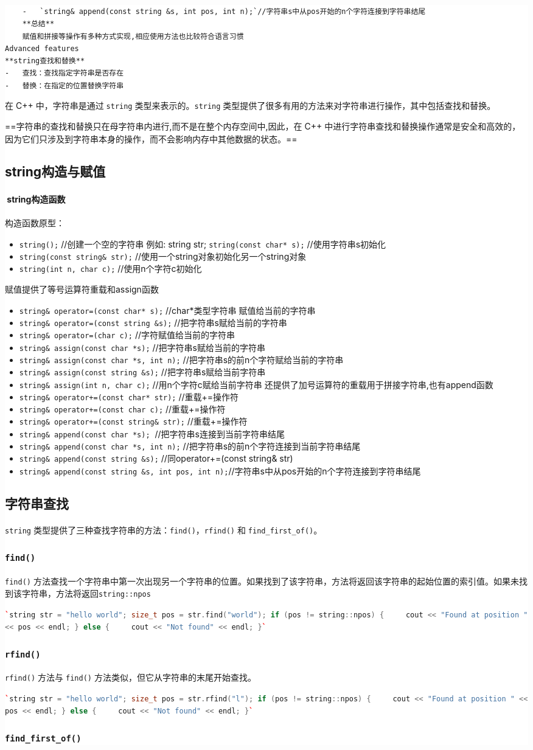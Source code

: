		-   `string& append(const string &s, int pos, int n);`//字符串s中从pos开始的n个字符连接到字符串结尾
		**总结**
		赋值和拼接等操作有多种方式实现,相应使用方法也比较符合语言习惯
	Advanced features
	**string查找和替换**
	-   查找：查找指定字符串是否存在
	-   替换：在指定的位置替换字符串
  
在 C++ 中，字符串是通过 `string` 类型来表示的。`string` 类型提供了很多有用的方法来对字符串进行操作，其中包括查找和替换。

==字符串的查找和替换只在母字符串内进行,而不是在整个内存空间中,因此，在 C++ 中进行字符串查找和替换操作通常是安全和高效的，因为它们只涉及到字符串本身的操作，而不会影响内存中其他数据的状态。==

## string构造与赋值
####  string构造函数

构造函数原型：

- `string();` //创建一个空的字符串 例如: string str; `string(const char* s);` //使用字符串s初始化
- `string(const string& str);` //使用一个string对象初始化另一个string对象
- `string(int n, char c);` //使用n个字符c初始化

赋值提供了等号运算符重载和assign函数
- `string& operator=(const char* s);` //char*类型字符串 赋值给当前的字符串
- `string& operator=(const string &s);` //把字符串s赋给当前的字符串
- `string& operator=(char c);` //字符赋值给当前的字符串
- `string& assign(const char *s);` //把字符串s赋给当前的字符串
- `string& assign(const char *s, int n);` //把字符串s的前n个字符赋给当前的字符串
- `string& assign(const string &s);` //把字符串s赋给当前字符串
- `string& assign(int n, char c);` //用n个字符c赋给当前字符串
还提供了加号运算符的重载用于拼接字符串,也有append函数
- `string& operator+=(const char* str);` //重载+=操作符
- `string& operator+=(const char c);` //重载+=操作符
- `string& operator+=(const string& str);` //重载+=操作符
- `string& append(const char *s);`  //把字符串s连接到当前字符串结尾
- `string& append(const char *s, int n);` //把字符串s的前n个字符连接到当前字符串结尾
- `string& append(const string &s);` //同operator+=(const string& str)
- `string& append(const string &s, int pos, int n);`//字符串s中从pos开始的n个字符连接到字符串结尾
## 字符串查找

`string` 类型提供了三种查找字符串的方法：`find()`，`rfind()` 和 `find_first_of()`。

### `find()`

`find()` 方法查找一个字符串中第一次出现另一个字符串的位置。如果找到了该字符串，方法将返回该字符串的起始位置的索引值。如果未找到该字符串，方法将返回`string::npos`
```cpp
`string str = "hello world"; size_t pos = str.find("world"); if (pos != string::npos) {     cout << "Found at position " << pos << endl; } else {     cout << "Not found" << endl; }`
```
### `rfind()`

`rfind()` 方法与 `find()` 方法类似，但它从字符串的末尾开始查找。
```cpp
`string str = "hello world"; size_t pos = str.rfind("l"); if (pos != string::npos) {     cout << "Found at position " << pos << endl; } else {     cout << "Not found" << endl; }`
```
### `find_first_of()`
